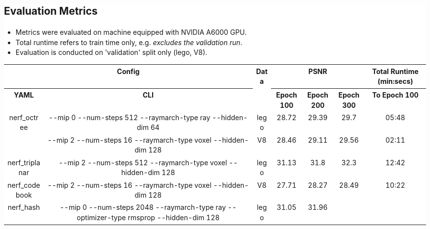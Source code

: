 ## Evaluation Metrics

* Metrics were evaluated on machine equipped with NVIDIA A6000 GPU.
* Total runtime refers to train time only, e.g.  _excludes the validation run_.
* Evaluation is conducted on 'validation' split only (lego, V8).

<div style="text-align: center;">
  <table>
      <tr>
          <th colspan="2"> Config </th>
          <th rowspan="2"> Data </th>
          <th colspan="3"> PSNR </th>
          <th colspan="2"> Total Runtime (min:secs) </th>
      </tr>
      <tr>
          <th> YAML </th>
          <th> CLI </th>
          <th> Epoch 100 </th>
          <th> Epoch 200 </th>
          <th> Epoch 300 </th>
          <th> To Epoch 100 </th>
      </tr>
      <tr>
          <td rowspan="2"> nerf_octree </td>
          <td> --mip 0 --num-steps 512 --raymarch-type ray --hidden-dim 64 </td>
          <td> lego </td>
          <td> 28.72 </td>
          <td> 29.39 </td>
          <td> 29.7 </td>
          <td> 05:48 </td>
      </tr>
      <tr>
          <td> --mip 2 --num-steps 16 --raymarch-type voxel --hidden-dim 128 </td>
          <td> V8 </td>
          <td> 28.46 </td>
          <td> 29.11 </td>
          <td> 29.56 </td>
          <td> 02:11 </td>
      </tr>
      <tr>
          <td> nerf_triplanar </td>
          <td> --mip 2 --num-steps 512 --raymarch-type voxel --hidden-dim 128 </td>
          <td> lego </td>
          <td> 31.13 </td>
          <td> 31.8 </td>
          <td> 32.3 </td>
          <td> 12:42 </td>
      </tr>
      <tr>
          <td> nerf_codebook </td>
          <td> --mip 2 --num-steps 16 --raymarch-type voxel --hidden-dim 128 </td>
          <td> V8 </td>
          <td> 27.71 </td>
          <td> 28.27 </td>
          <td> 28.49 </td>
          <td> 10:22 </td>
      </tr>
      <tr>
          <td rowspan="3"> nerf_hash </td>
          <td> --mip 0 --num-steps 2048 --raymarch-type ray --optimizer-type rmsprop --hidden-dim 128 </td>
          <td> lego </td>
          <td> 31.05 </td>
          <td> 31.96 </td>